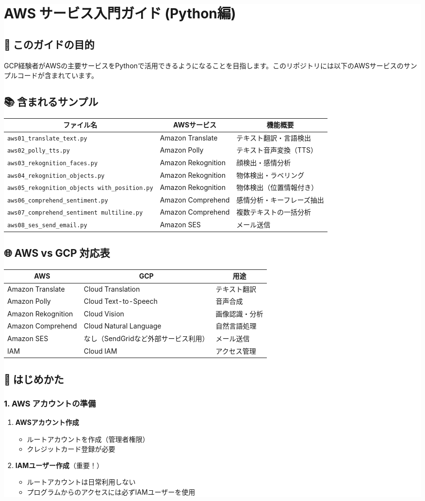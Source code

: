 # AWS サービス入門ガイド (Python編)

## 🎯 このガイドの目的

GCP経験者がAWSの主要サービスをPythonで活用できるようになることを目指します。このリポジトリには以下のAWSサービスのサンプルコードが含まれています。

## 📚 含まれるサンプル

| ファイル名 | AWSサービス | 機能概要 |
|-----------|------------|----------|
| `aws01_translate_text.py` | Amazon Translate | テキスト翻訳・言語検出 |
| `aws02_polly_tts.py` | Amazon Polly | テキスト音声変換（TTS） |
| `aws03_rekognition_faces.py` | Amazon Rekognition | 顔検出・感情分析 |
| `aws04_rekognition_objects.py` | Amazon Rekognition | 物体検出・ラベリング |
| `aws05_rekognition_objects with_position.py` | Amazon Rekognition | 物体検出（位置情報付き） |
| `aws06_comprehend_sentiment.py` | Amazon Comprehend | 感情分析・キーフレーズ抽出 |
| `aws07_comprehend_sentiment multiline.py` | Amazon Comprehend | 複数テキストの一括分析 |
| `aws08_ses_send_email.py` | Amazon SES | メール送信 |

## 🌐 AWS vs GCP 対応表

| AWS | GCP | 用途 |
|-----|-----|------|
| Amazon Translate | Cloud Translation | テキスト翻訳 |
| Amazon Polly | Cloud Text-to-Speech | 音声合成 |
| Amazon Rekognition | Cloud Vision | 画像認識・分析 |
| Amazon Comprehend | Cloud Natural Language | 自然言語処理 |
| Amazon SES | なし（SendGridなど外部サービス利用） | メール送信 |
| IAM | Cloud IAM | アクセス管理 |

## 🚀 はじめかた

### 1. AWS アカウントの準備

1. **AWSアカウント作成**
   - ルートアカウントを作成（管理者権限）
   - クレジットカード登録が必要

2. **IAMユーザー作成**（重要！）
   - ルートアカウントは日常利用しない
   - プログラムからのアクセスには必ずIAMユーザーを使用
